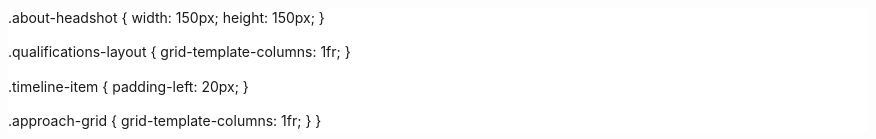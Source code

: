   .about-headshot {
    width: 150px;
    height: 150px;
  }
  
  .qualifications-layout {
    grid-template-columns: 1fr;
  }
  
  .timeline-item {
    padding-left: 20px;
  }
  
  .approach-grid {
    grid-template-columns: 1fr;
  }
}
</style>
